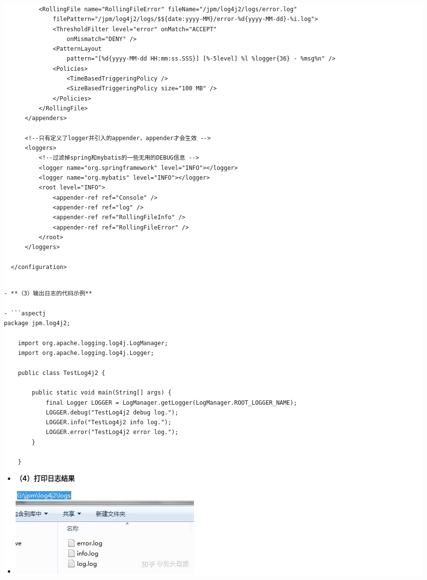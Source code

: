               <RollingFile name="RollingFileError" fileName="/jpm/log4j2/logs/error.log"
                  filePattern="/jpm/log4j2/logs/$${date:yyyy-MM}/error-%d{yyyy-MM-dd}-%i.log">
                  <ThresholdFilter level="error" onMatch="ACCEPT"
                      onMismatch="DENY" />
                  <PatternLayout
                      pattern="[%d{yyyy-MM-dd HH:mm:ss.SSS}] [%-5level] %l %logger{36} - %msg%n" />
                  <Policies>
                      <TimeBasedTriggeringPolicy />
                      <SizeBasedTriggeringPolicy size="100 MB" />
                  </Policies>
              </RollingFile>
          </appenders>
  
          <!--只有定义了logger并引入的appender，appender才会生效 -->
          <loggers>
              <!--过滤掉spring和mybatis的一些无用的DEBUG信息 -->
              <logger name="org.springframework" level="INFO"></logger>
              <logger name="org.mybatis" level="INFO"></logger>
              <root level="INFO">
                  <appender-ref ref="Console" />
                  <appender-ref ref="log" />
                  <appender-ref ref="RollingFileInfo" />
                  <appender-ref ref="RollingFileError" />
              </root>
          </loggers>
  
      </configuration>
  ```

- **（3）输出日志的代码示例**

- ```aspectj
  package jpm.log4j2;
  
      import org.apache.logging.log4j.LogManager;
      import org.apache.logging.log4j.Logger;
  
      public class TestLog4j2 {
  
          public static void main(String[] args) {
              final Logger LOGGER = LogManager.getLogger(LogManager.ROOT_LOGGER_NAME);
              LOGGER.debug("TestLog4j2 debug log.");
              LOGGER.info("TestLog4j2 info log.");
              LOGGER.error("TestLog4j2 error log.");
          }
  
      }
  ```

- **（4）打印日志结果**

- ![img](assets/v2-be11d8203d8c529c9a9020a05967bdf8_b-169425488421888.jpg)
